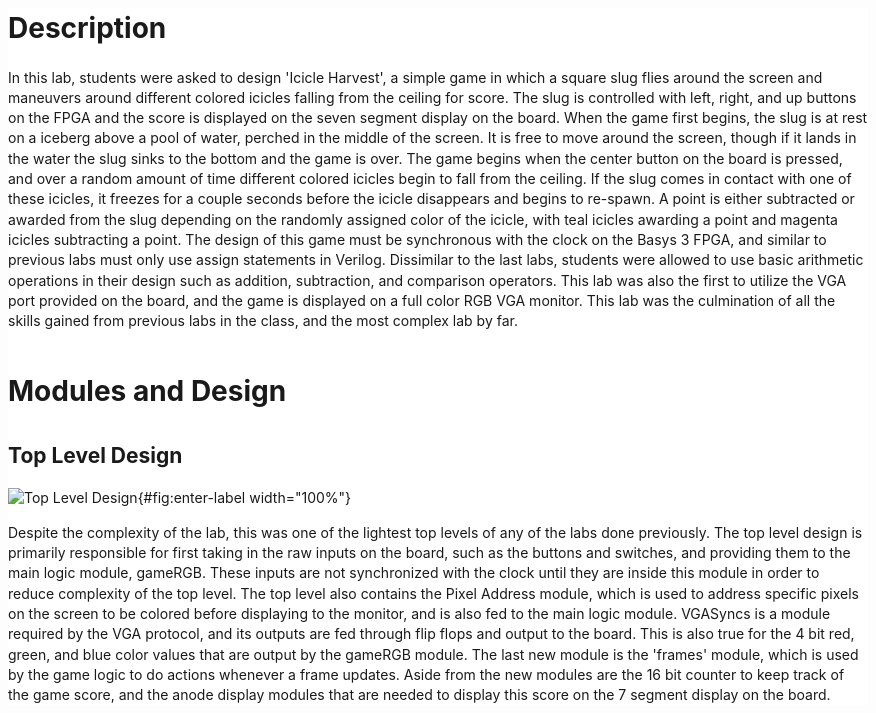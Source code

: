 # Description

In this lab, students were asked to design 'Icicle Harvest', a simple
game in which a square slug flies around the screen and maneuvers around
different colored icicles falling from the ceiling for score. The slug
is controlled with left, right, and up buttons on the FPGA and the score
is displayed on the seven segment display on the board. When the game
first begins, the slug is at rest on a iceberg above a pool of water,
perched in the middle of the screen. It is free to move around the
screen, though if it lands in the water the slug sinks to the bottom and
the game is over. The game begins when the center button on the board is
pressed, and over a random amount of time different colored icicles
begin to fall from the ceiling. If the slug comes in contact with one of
these icicles, it freezes for a couple seconds before the icicle
disappears and begins to re-spawn. A point is either subtracted or
awarded from the slug depending on the randomly assigned color of the
icicle, with teal icicles awarding a point and magenta icicles
subtracting a point. The design of this game must be synchronous with
the clock on the Basys 3 FPGA, and similar to previous labs must only
use assign statements in Verilog. Dissimilar to the last labs, students
were allowed to use basic arithmetic operations in their design such as
addition, subtraction, and comparison operators. This lab was also the
first to utilize the VGA port provided on the board, and the game is
displayed on a full color RGB VGA monitor. This lab was the culmination
of all the skills gained from previous labs in the class, and the most
complex lab by far.

# Modules and Design

## Top Level Design

![Top Level Design](topleveldesign.jpg){#fig:enter-label width="100%"}

Despite the complexity of the lab, this was one of the lightest top
levels of any of the labs done previously. The top level design is
primarily responsible for first taking in the raw inputs on the board,
such as the buttons and switches, and providing them to the main logic
module, gameRGB. These inputs are not synchronized with the clock until
they are inside this module in order to reduce complexity of the top
level. The top level also contains the Pixel Address module, which is
used to address specific pixels on the screen to be colored before
displaying to the monitor, and is also fed to the main logic module.
VGASyncs is a module required by the VGA protocol, and its outputs are
fed through flip flops and output to the board. This is also true for
the 4 bit red, green, and blue color values that are output by the
gameRGB module. The last new module is the 'frames' module, which is
used by the game logic to do actions whenever a frame updates. Aside
from the new modules are the 16 bit counter to keep track of the game
score, and the anode display modules that are needed to display this
score on the 7 segment display on the board.
